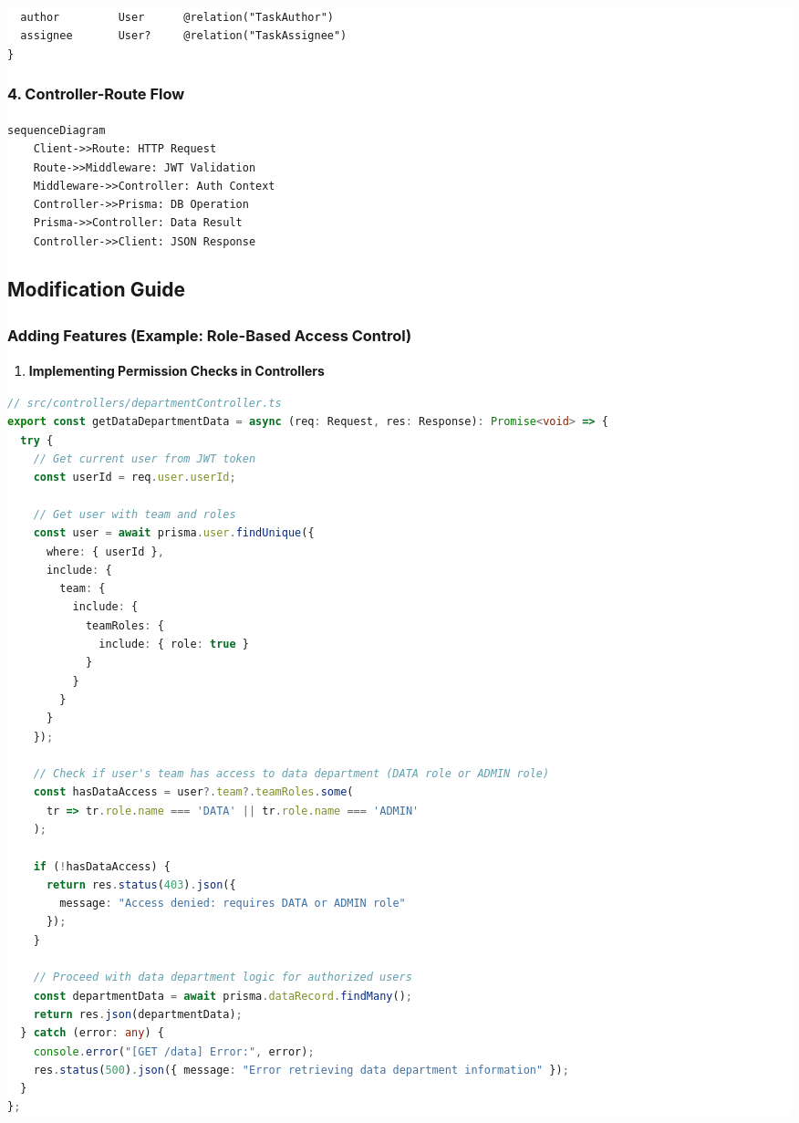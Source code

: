 ```prisma
  author         User      @relation("TaskAuthor")
  assignee       User?     @relation("TaskAssignee")
}
```

### 4. Controller-Route Flow
```mermaid
sequenceDiagram
    Client->>Route: HTTP Request
    Route->>Middleware: JWT Validation
    Middleware->>Controller: Auth Context
    Controller->>Prisma: DB Operation
    Prisma->>Controller: Data Result
    Controller->>Client: JSON Response
```

## Modification Guide

### Adding Features (Example: Role-Based Access Control)

1. **Implementing Permission Checks in Controllers**
```typescript
// src/controllers/departmentController.ts
export const getDataDepartmentData = async (req: Request, res: Response): Promise<void> => {
  try {
    // Get current user from JWT token
    const userId = req.user.userId;
    
    // Get user with team and roles
    const user = await prisma.user.findUnique({
      where: { userId },
      include: {
        team: {
          include: {
            teamRoles: {
              include: { role: true }
            }
          }
        }
      }
    });

    // Check if user's team has access to data department (DATA role or ADMIN role)
    const hasDataAccess = user?.team?.teamRoles.some(
      tr => tr.role.name === 'DATA' || tr.role.name === 'ADMIN'
    );
    
    if (!hasDataAccess) {
      return res.status(403).json({
        message: "Access denied: requires DATA or ADMIN role"
      });
    }
    
    // Proceed with data department logic for authorized users
    const departmentData = await prisma.dataRecord.findMany();
    return res.json(departmentData);
  } catch (error: any) {
    console.error("[GET /data] Error:", error);
    res.status(500).json({ message: "Error retrieving data department information" });
  }
};
```
